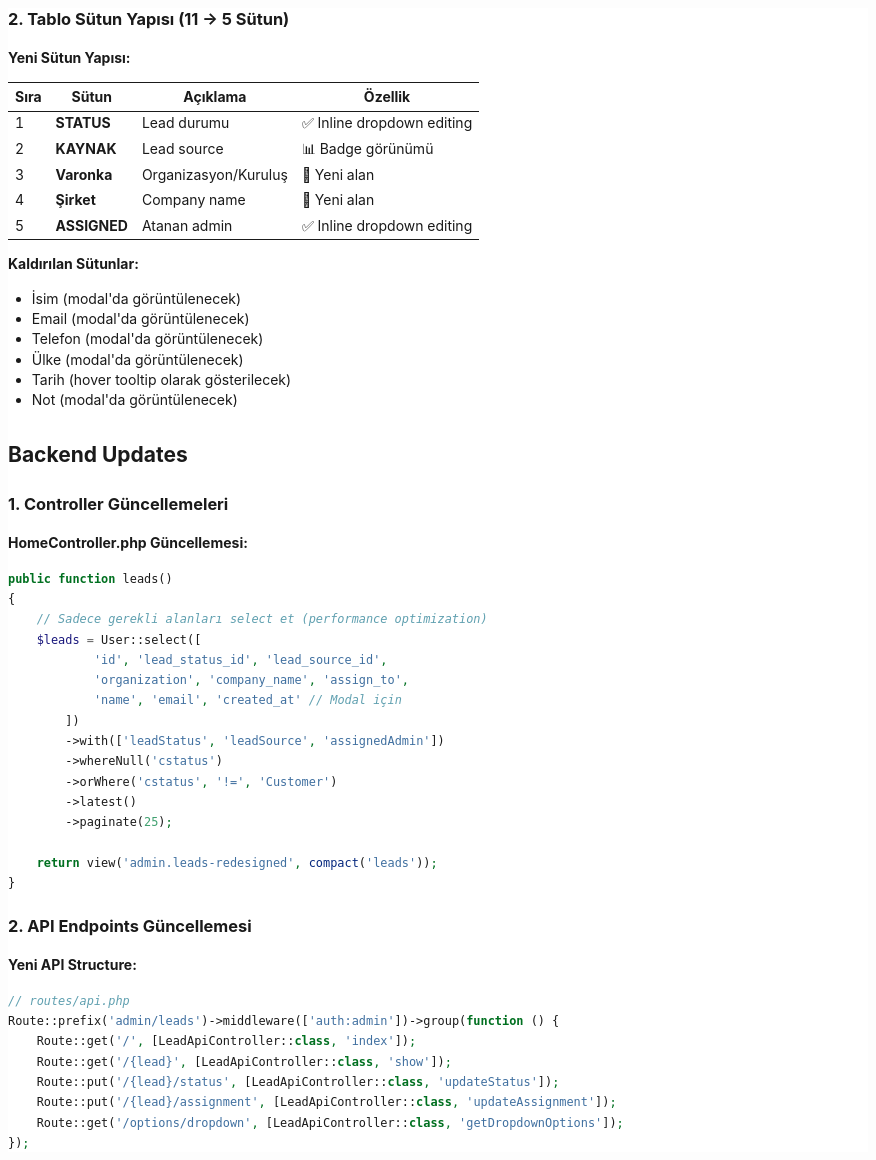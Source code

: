 ### 2. Tablo Sütun Yapısı (11 → 5 Sütun)

**Yeni Sütun Yapısı:**

| Sıra | Sütun | Açıklama | Özellik |
|------|-------|----------|---------|
| 1 | **STATUS** | Lead durumu | ✅ Inline dropdown editing |
| 2 | **KAYNAK** | Lead source | 📊 Badge görünümü |
| 3 | **Varonka** | Organizasyon/Kuruluş | 🏢 Yeni alan |
| 4 | **Şirket** | Company name | 🏪 Yeni alan |
| 5 | **ASSIGNED** | Atanan admin | ✅ Inline dropdown editing |

**Kaldırılan Sütunlar:**
- İsim (modal'da görüntülenecek)
- Email (modal'da görüntülenecek) 
- Telefon (modal'da görüntülenecek)
- Ülke (modal'da görüntülenecek)
- Tarih (hover tooltip olarak gösterilecek)
- Not (modal'da görüntülenecek)

## Backend Updates

### 1. Controller Güncellemeleri

**HomeController.php Güncellemesi:**
```php
public function leads()
{
    // Sadece gerekli alanları select et (performance optimization)
    $leads = User::select([
            'id', 'lead_status_id', 'lead_source_id', 
            'organization', 'company_name', 'assign_to',
            'name', 'email', 'created_at' // Modal için
        ])
        ->with(['leadStatus', 'leadSource', 'assignedAdmin'])
        ->whereNull('cstatus')
        ->orWhere('cstatus', '!=', 'Customer')
        ->latest()
        ->paginate(25);
    
    return view('admin.leads-redesigned', compact('leads'));
}
```

### 2. API Endpoints Güncellemesi

**Yeni API Structure:**
```php
// routes/api.php
Route::prefix('admin/leads')->middleware(['auth:admin'])->group(function () {
    Route::get('/', [LeadApiController::class, 'index']);
    Route::get('/{lead}', [LeadApiController::class, 'show']);
    Route::put('/{lead}/status', [LeadApiController::class, 'updateStatus']);
    Route::put('/{lead}/assignment', [LeadApiController::class, 'updateAssignment']);
    Route::get('/options/dropdown', [LeadApiController::class, 'getDropdownOptions']);
});
```
